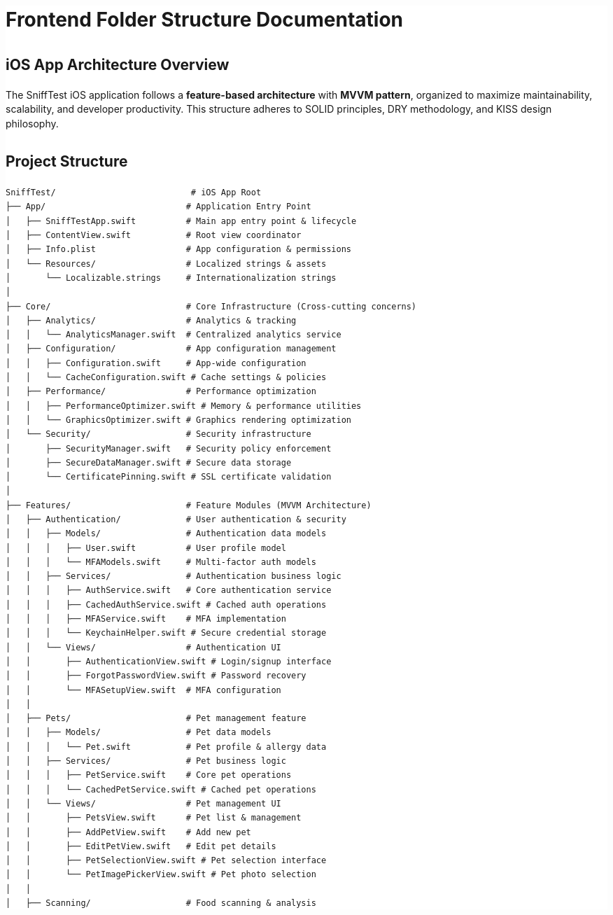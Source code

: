 # Frontend Folder Structure Documentation

## iOS App Architecture Overview

The SniffTest iOS application follows a **feature-based architecture** with **MVVM pattern**, organized to maximize maintainability, scalability, and developer productivity. This structure adheres to SOLID principles, DRY methodology, and KISS design philosophy.

## Project Structure

```
SniffTest/                           # iOS App Root
├── App/                            # Application Entry Point
│   ├── SniffTestApp.swift          # Main app entry point & lifecycle
│   ├── ContentView.swift           # Root view coordinator
│   ├── Info.plist                  # App configuration & permissions
│   └── Resources/                  # Localized strings & assets
│       └── Localizable.strings     # Internationalization strings
│
├── Core/                           # Core Infrastructure (Cross-cutting concerns)
│   ├── Analytics/                  # Analytics & tracking
│   │   └── AnalyticsManager.swift  # Centralized analytics service
│   ├── Configuration/              # App configuration management
│   │   ├── Configuration.swift     # App-wide configuration
│   │   └── CacheConfiguration.swift # Cache settings & policies
│   ├── Performance/                # Performance optimization
│   │   ├── PerformanceOptimizer.swift # Memory & performance utilities
│   │   └── GraphicsOptimizer.swift # Graphics rendering optimization
│   └── Security/                   # Security infrastructure
│       ├── SecurityManager.swift   # Security policy enforcement
│       ├── SecureDataManager.swift # Secure data storage
│       └── CertificatePinning.swift # SSL certificate validation
│
├── Features/                       # Feature Modules (MVVM Architecture)
│   ├── Authentication/             # User authentication & security
│   │   ├── Models/                 # Authentication data models
│   │   │   ├── User.swift          # User profile model
│   │   │   └── MFAModels.swift     # Multi-factor auth models
│   │   ├── Services/               # Authentication business logic
│   │   │   ├── AuthService.swift   # Core authentication service
│   │   │   ├── CachedAuthService.swift # Cached auth operations
│   │   │   ├── MFAService.swift    # MFA implementation
│   │   │   └── KeychainHelper.swift # Secure credential storage
│   │   └── Views/                  # Authentication UI
│   │       ├── AuthenticationView.swift # Login/signup interface
│   │       ├── ForgotPasswordView.swift # Password recovery
│   │       └── MFASetupView.swift  # MFA configuration
│   │
│   ├── Pets/                       # Pet management feature
│   │   ├── Models/                 # Pet data models
│   │   │   └── Pet.swift           # Pet profile & allergy data
│   │   ├── Services/               # Pet business logic
│   │   │   ├── PetService.swift    # Core pet operations
│   │   │   └── CachedPetService.swift # Cached pet operations
│   │   └── Views/                  # Pet management UI
│   │       ├── PetsView.swift      # Pet list & management
│   │       ├── AddPetView.swift    # Add new pet
│   │       ├── EditPetView.swift   # Edit pet details
│   │       ├── PetSelectionView.swift # Pet selection interface
│   │       └── PetImagePickerView.swift # Pet photo selection
│   │
│   ├── Scanning/                   # Food scanning & analysis
```